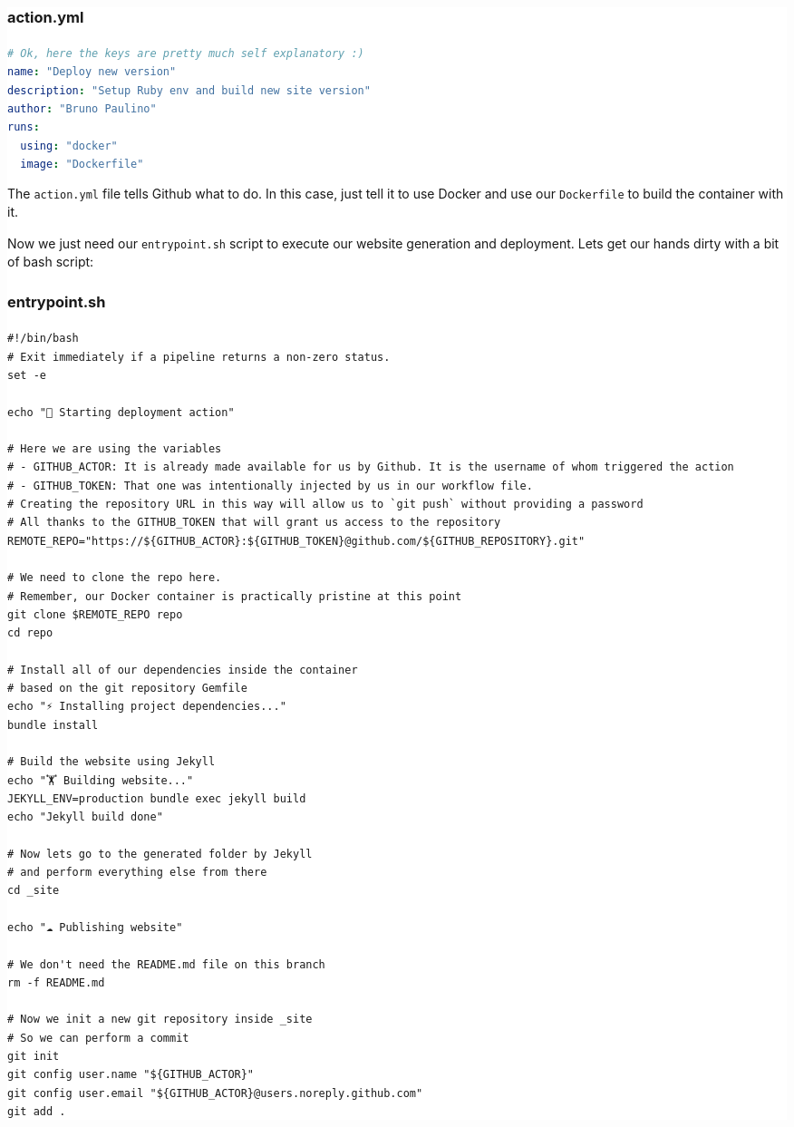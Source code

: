 ### action.yml

```yaml
# Ok, here the keys are pretty much self explanatory :)
name: "Deploy new version"
description: "Setup Ruby env and build new site version"
author: "Bruno Paulino"
runs:
  using: "docker"
  image: "Dockerfile"
```

The `action.yml` file tells Github what to do. In this case, just tell it to use
Docker and use our `Dockerfile` to build the container with it.

Now we just need our `entrypoint.sh` script to execute our website generation
and deployment. Lets get our hands dirty with a bit of bash script:

### entrypoint.sh

```shell
#!/bin/bash
# Exit immediately if a pipeline returns a non-zero status.
set -e

echo "🚀 Starting deployment action"

# Here we are using the variables
# - GITHUB_ACTOR: It is already made available for us by Github. It is the username of whom triggered the action
# - GITHUB_TOKEN: That one was intentionally injected by us in our workflow file.
# Creating the repository URL in this way will allow us to `git push` without providing a password
# All thanks to the GITHUB_TOKEN that will grant us access to the repository
REMOTE_REPO="https://${GITHUB_ACTOR}:${GITHUB_TOKEN}@github.com/${GITHUB_REPOSITORY}.git"

# We need to clone the repo here.
# Remember, our Docker container is practically pristine at this point
git clone $REMOTE_REPO repo
cd repo

# Install all of our dependencies inside the container
# based on the git repository Gemfile
echo "⚡️ Installing project dependencies..."
bundle install

# Build the website using Jekyll
echo "🏋️ Building website..."
JEKYLL_ENV=production bundle exec jekyll build
echo "Jekyll build done"

# Now lets go to the generated folder by Jekyll
# and perform everything else from there
cd _site

echo "☁️ Publishing website"

# We don't need the README.md file on this branch
rm -f README.md

# Now we init a new git repository inside _site
# So we can perform a commit
git init
git config user.name "${GITHUB_ACTOR}"
git config user.email "${GITHUB_ACTOR}@users.noreply.github.com"
git add .
```